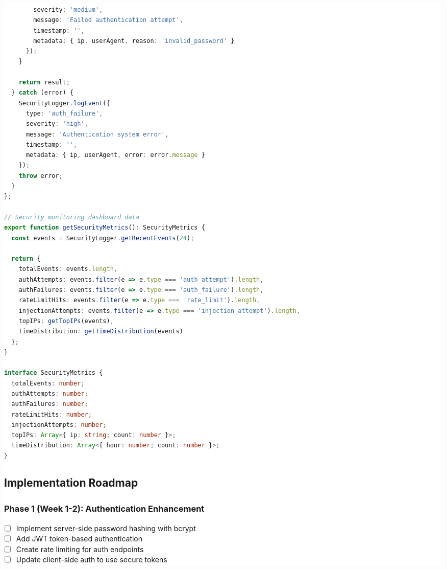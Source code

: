 ```typescript
        severity: 'medium',
        message: 'Failed authentication attempt',
        timestamp: '',
        metadata: { ip, userAgent, reason: 'invalid_password' }
      });
    }
    
    return result;
  } catch (error) {
    SecurityLogger.logEvent({
      type: 'auth_failure',
      severity: 'high',
      message: 'Authentication system error',
      timestamp: '',
      metadata: { ip, userAgent, error: error.message }
    });
    throw error;
  }
};

// Security monitoring dashboard data
export function getSecurityMetrics(): SecurityMetrics {
  const events = SecurityLogger.getRecentEvents(24);
  
  return {
    totalEvents: events.length,
    authAttempts: events.filter(e => e.type === 'auth_attempt').length,
    authFailures: events.filter(e => e.type === 'auth_failure').length,
    rateLimitHits: events.filter(e => e.type === 'rate_limit').length,
    injectionAttempts: events.filter(e => e.type === 'injection_attempt').length,
    topIPs: getTopIPs(events),
    timeDistribution: getTimeDistribution(events)
  };
}

interface SecurityMetrics {
  totalEvents: number;
  authAttempts: number;
  authFailures: number;
  rateLimitHits: number;
  injectionAttempts: number;
  topIPs: Array<{ ip: string; count: number }>;
  timeDistribution: Array<{ hour: number; count: number }>;
}
```

## Implementation Roadmap

### Phase 1 (Week 1-2): Authentication Enhancement
- [ ] Implement server-side password hashing with bcrypt
- [ ] Add JWT token-based authentication
- [ ] Create rate limiting for auth endpoints
- [ ] Update client-side auth to use secure tokens
